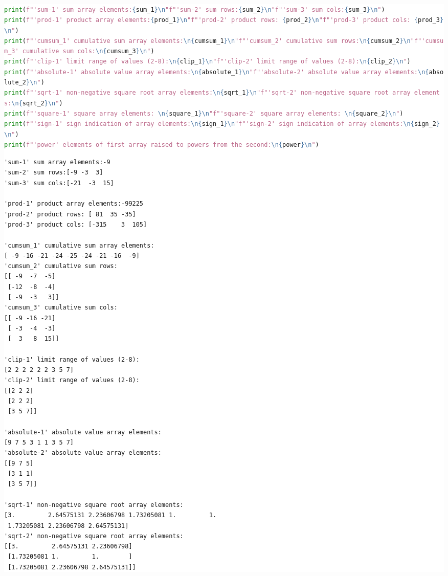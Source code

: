 
```python
print(f"'sum-1' sum array elements:{sum_1}\n"f"'sum-2' sum rows:{sum_2}\n"f"'sum-3' sum cols:{sum_3}\n")
print(f"'prod-1' product array elements:{prod_1}\n"f"'prod-2' product rows: {prod_2}\n"f"'prod-3' product cols: {prod_3}\n")
print(f"'cumsum_1' cumulative sum array elements:\n{cumsum_1}\n"f"'cumsum_2' cumulative sum rows:\n{cumsum_2}\n"f"'cumsum_3' cumulative sum cols:\n{cumsum_3}\n")
print(f"'clip-1' limit range of values (2-8):\n{clip_1}\n"f"'clip-2' limit range of values (2-8):\n{clip_2}\n")
print(f"'absolute-1' absolute value array elements:\n{absolute_1}\n"f"'absolute-2' absolute value array elements:\n{absolute_2}\n")
print(f"'sqrt-1' non-negative square root array elements:\n{sqrt_1}\n"f"'sqrt-2' non-negative square root array elements:\n{sqrt_2}\n")
print(f"'square-1' square array elements: \n{square_1}\n"f"'square-2' square array elements: \n{square_2}\n")
print(f"'sign-1' sign indication of array elements:\n{sign_1}\n"f"'sign-2' sign indication of array elements:\n{sign_2}\n")
print(f"'power' elements of first array raised to powers from the second:\n{power}\n")
```

    'sum-1' sum array elements:-9
    'sum-2' sum rows:[-9 -3  3]
    'sum-3' sum cols:[-21  -3  15]
    
    'prod-1' product array elements:-99225
    'prod-2' product rows: [ 81  35 -35]
    'prod-3' product cols: [-315    3  105]
    
    'cumsum_1' cumulative sum array elements:
    [ -9 -16 -21 -24 -25 -24 -21 -16  -9]
    'cumsum_2' cumulative sum rows:
    [[ -9  -7  -5]
     [-12  -8  -4]
     [ -9  -3   3]]
    'cumsum_3' cumulative sum cols:
    [[ -9 -16 -21]
     [ -3  -4  -3]
     [  3   8  15]]
    
    'clip-1' limit range of values (2-8):
    [2 2 2 2 2 2 3 5 7]
    'clip-2' limit range of values (2-8):
    [[2 2 2]
     [2 2 2]
     [3 5 7]]
    
    'absolute-1' absolute value array elements:
    [9 7 5 3 1 1 3 5 7]
    'absolute-2' absolute value array elements:
    [[9 7 5]
     [3 1 1]
     [3 5 7]]
    
    'sqrt-1' non-negative square root array elements:
    [3.         2.64575131 2.23606798 1.73205081 1.         1.
     1.73205081 2.23606798 2.64575131]
    'sqrt-2' non-negative square root array elements:
    [[3.         2.64575131 2.23606798]
     [1.73205081 1.         1.        ]
     [1.73205081 2.23606798 2.64575131]]
    